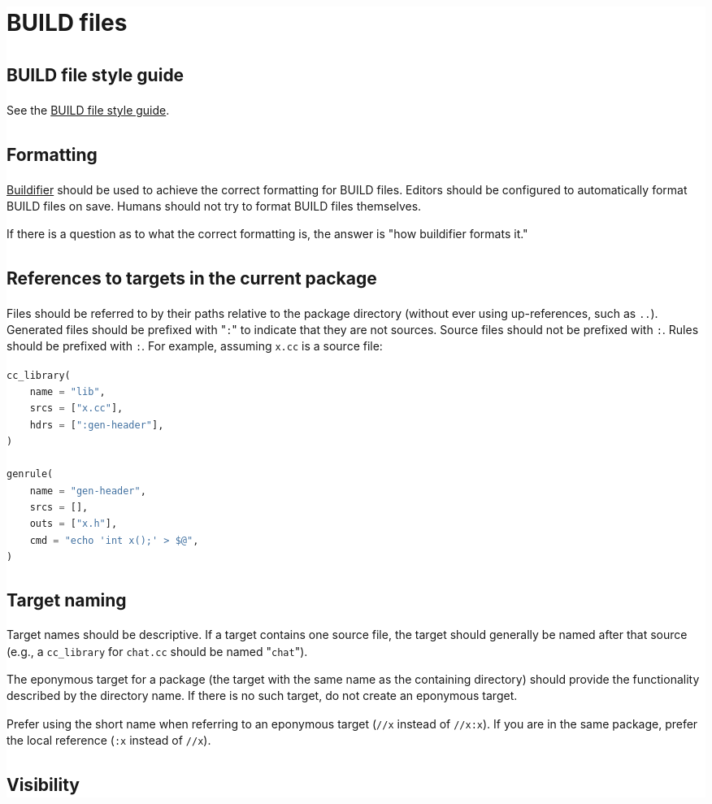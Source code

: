 # BUILD files

## BUILD file style guide

See the [BUILD file style
guide](https://docs.bazel.build/skylark/build-style.html).

## Formatting

[Buildifier](https://github.com/bazelbuild/buildifier) should be used to achieve the correct
formatting for BUILD files.  Editors should be configured to automatically format BUILD files on
save.  Humans should not try to format BUILD files themselves.

If there is a question as to what the correct formatting is, the answer is "how buildifier formats
it."

## References to targets in the current package

Files should be referred to by their paths relative to the package directory (without ever using
up-references, such as `..`).  Generated files should be prefixed with "`:`" to indicate that they
are not sources.  Source files should not be prefixed with `:`. Rules should be prefixed with `:`.
For example, assuming `x.cc` is a source file:

```python
cc_library(
    name = "lib",
    srcs = ["x.cc"],
    hdrs = [":gen-header"],
)

genrule(
    name = "gen-header",
    srcs = [],
    outs = ["x.h"],
    cmd = "echo 'int x();' > $@",
)
```

## Target naming

Target names should be descriptive. If a target contains one source file, the target should
generally be named after that source (e.g., a `cc_library` for `chat.cc` should be named "`chat`").

The eponymous target for a package (the target with the same name as the containing directory)
should provide the functionality described by the directory name. If there is no such target, do
not create an eponymous target.

Prefer using the short name when referring to an eponymous target (`//x` instead of `//x:x`).  If
you are in the same package, prefer the local reference (`:x` instead of `//x`).

## Visibility
